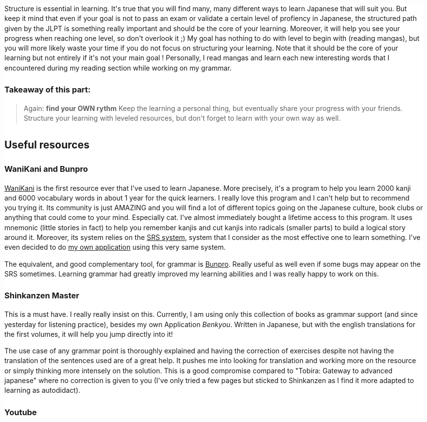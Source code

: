 Structure is essential in learning. It's true that you will find many, many different ways to learn Japanese that will suit you. But keep it mind that even if your goal is not to pass an exam or validate a certain level of profiency in Japanese, the structured path given by the JLPT is something really important and should be the core of your learning. Moreover, it will help you see your progress when reaching one level, so don't overlook it ;) My goal has nothing to do with level to begin with (reading mangas), but you will more likely waste your time if you do not focus on structuring your learning. Note that it should be the core of your learning but not entirely if it's not your main goal ! Personally, I read mangas and learn each new interesting words that I encountered during my reading section while working on my grammar.

### Takeaway of this part:

> Again: **find your OWN rythm**
> Keep the learning a personal thing, but eventually share your progress with your friends.
> Structure your learning with leveled resources, but don't forget to learn with your own way as well.

## Useful resources

### WaniKani and Bunpro

[WaniKani](https://www.wanikani.com/) is the first resource ever that I've used to learn Japanese. More precisely, it's a program to help you learn 2000 kanji and 6000 vocabulary words in about 1 year for the quick learners. I really love this program and I can't help but to recommend you trying it. Its community is just AMAZING and you will find a lot of different topics going on the Japanese culture, book clubs or anything that could come to your mind. Especially cat. I've almost immediately bought a lifetime access to this program. It uses mnemonic (little stories in fact) to help you remember kanjis and cut kanjis into radicals (smaller parts) to build a logical story around it. Moreover, its system relies on the [SRS system](https://en.wikipedia.org/wiki/Spaced_repetition), system that I consider as the most effective one to learn something. I've even decided to do [my own application](https://play.google.com/store/apps/details?id=com.jpec.benkyou_app) using this very same system.

The equivalent, and good complementary tool, for grammar is [Bunpro](https://www.bunpro.jp/). Really useful as well even if some bugs may appear on the SRS sometimes. Learning grammar had greatly improved my learning abilities and I was really happy to work on this.

### Shinkanzen Master

This is a must have. I really really insist on this. Currently, I am using only this collection of books as grammar support (and since yesterday for listening practice), besides my own Application _Benkyou_. Written in Japanese, but with the english translations for the first volumes, it will help you jump directly into it!

The use case of any grammar point is thoroughly explained and having the correction of exercises despite not having the translation of the sentences used are of a great help. It pushes me into looking for translation and working more on the resource or simply thinking more intensely on the solution. This is a good compromise compared to "Tobira: Gateway to advanced japanese" where no correction is given to you (I've only tried a few pages but sticked to Shinkanzen as I find it more adapted to learning as autodidact).

### Youtube
